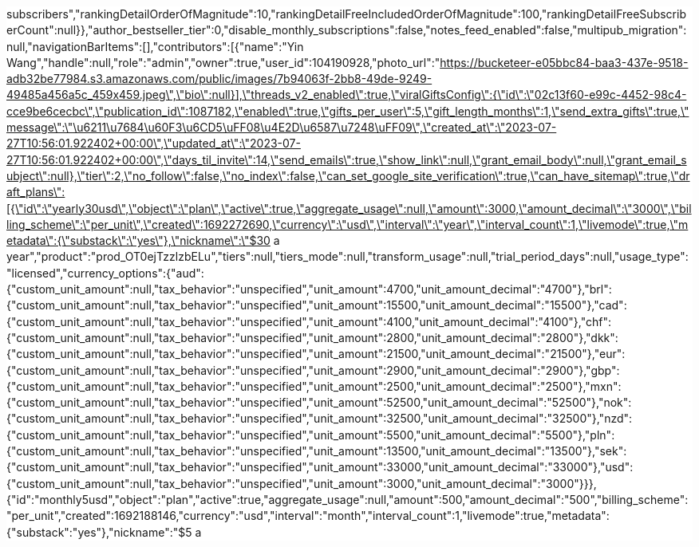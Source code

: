 subscribers\",\"rankingDetailOrderOfMagnitude\":10,\"rankingDetailFreeIncludedOrderOfMagnitude\":100,\"rankingDetailFreeSubscriberCount\":null}},\"author_bestseller_tier\":0,\"disable_monthly_subscriptions\":false,\"notes_feed_enabled\":false,\"multipub_migration\":null,\"navigationBarItems\":[],\"contributors\":[{\"name\":\"Yin Wang\",\"handle\":null,\"role\":\"admin\",\"owner\":true,\"user_id\":104190928,\"photo_url\":\"https://bucketeer-e05bbc84-baa3-437e-9518-adb32be77984.s3.amazonaws.com/public/images/7b94063f-2bb8-49de-9249-49485a456a5c_459x459.jpeg\",\"bio\":null}],\"threads_v2_enabled\":true,\"viralGiftsConfig\":{\"id\":\"02c13f60-e99c-4452-98c4-cce9be6cecbc\",\"publication_id\":1087182,\"enabled\":true,\"gifts_per_user\":5,\"gift_length_months\":1,\"send_extra_gifts\":true,\"message\":\"\u6211\u7684\u60F3\u6CD5\uFF08\u4E2D\u6587\u7248\uFF09\",\"created_at\":\"2023-07-27T10:56:01.922402+00:00\",\"updated_at\":\"2023-07-27T10:56:01.922402+00:00\",\"days_til_invite\":14,\"send_emails\":true,\"show_link\":null,\"grant_email_body\":null,\"grant_email_subject\":null},\"tier\":2,\"no_follow\":false,\"no_index\":false,\"can_set_google_site_verification\":true,\"can_have_sitemap\":true,\"draft_plans\":[{\"id\":\"yearly30usd\",\"object\":\"plan\",\"active\":true,\"aggregate_usage\":null,\"amount\":3000,\"amount_decimal\":\"3000\",\"billing_scheme\":\"per_unit\",\"created\":1692272690,\"currency\":\"usd\",\"interval\":\"year\",\"interval_count\":1,\"livemode\":true,\"metadata\":{\"substack\":\"yes\"},\"nickname\":\"$30 a year\",\"product\":\"prod_OT0ejTzzlzbELu\",\"tiers\":null,\"tiers_mode\":null,\"transform_usage\":null,\"trial_period_days\":null,\"usage_type\":\"licensed\",\"currency_options\":{\"aud\":{\"custom_unit_amount\":null,\"tax_behavior\":\"unspecified\",\"unit_amount\":4700,\"unit_amount_decimal\":\"4700\"},\"brl\":{\"custom_unit_amount\":null,\"tax_behavior\":\"unspecified\",\"unit_amount\":15500,\"unit_amount_decimal\":\"15500\"},\"cad\":{\"custom_unit_amount\":null,\"tax_behavior\":\"unspecified\",\"unit_amount\":4100,\"unit_amount_decimal\":\"4100\"},\"chf\":{\"custom_unit_amount\":null,\"tax_behavior\":\"unspecified\",\"unit_amount\":2800,\"unit_amount_decimal\":\"2800\"},\"dkk\":{\"custom_unit_amount\":null,\"tax_behavior\":\"unspecified\",\"unit_amount\":21500,\"unit_amount_decimal\":\"21500\"},\"eur\":{\"custom_unit_amount\":null,\"tax_behavior\":\"unspecified\",\"unit_amount\":2900,\"unit_amount_decimal\":\"2900\"},\"gbp\":{\"custom_unit_amount\":null,\"tax_behavior\":\"unspecified\",\"unit_amount\":2500,\"unit_amount_decimal\":\"2500\"},\"mxn\":{\"custom_unit_amount\":null,\"tax_behavior\":\"unspecified\",\"unit_amount\":52500,\"unit_amount_decimal\":\"52500\"},\"nok\":{\"custom_unit_amount\":null,\"tax_behavior\":\"unspecified\",\"unit_amount\":32500,\"unit_amount_decimal\":\"32500\"},\"nzd\":{\"custom_unit_amount\":null,\"tax_behavior\":\"unspecified\",\"unit_amount\":5500,\"unit_amount_decimal\":\"5500\"},\"pln\":{\"custom_unit_amount\":null,\"tax_behavior\":\"unspecified\",\"unit_amount\":13500,\"unit_amount_decimal\":\"13500\"},\"sek\":{\"custom_unit_amount\":null,\"tax_behavior\":\"unspecified\",\"unit_amount\":33000,\"unit_amount_decimal\":\"33000\"},\"usd\":{\"custom_unit_amount\":null,\"tax_behavior\":\"unspecified\",\"unit_amount\":3000,\"unit_amount_decimal\":\"3000\"}}},{\"id\":\"monthly5usd\",\"object\":\"plan\",\"active\":true,\"aggregate_usage\":null,\"amount\":500,\"amount_decimal\":\"500\",\"billing_scheme\":\"per_unit\",\"created\":1692188146,\"currency\":\"usd\",\"interval\":\"month\",\"interval_count\":1,\"livemode\":true,\"metadata\":{\"substack\":\"yes\"},\"nickname\":\"$5 a